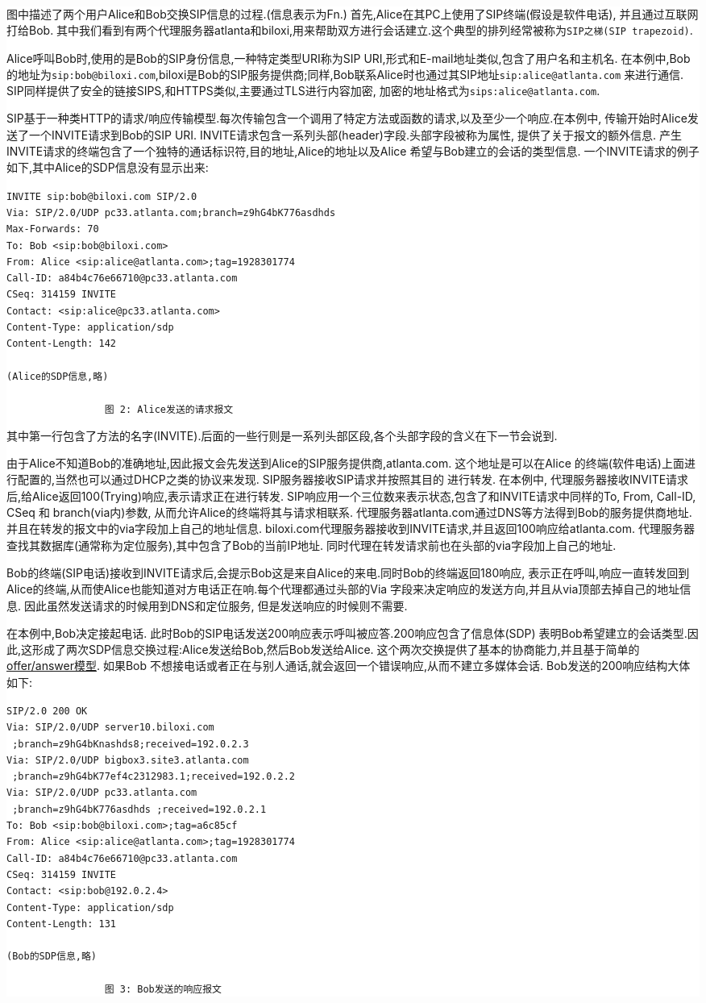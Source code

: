 图中描述了两个用户Alice和Bob交换SIP信息的过程.(信息表示为Fn.) 首先,Alice在其PC上使用了SIP终端(假设是软件电话), 并且通过互联网打给Bob. 其中我们看到有两个代理服务器atlanta和biloxi,用来帮助双方进行会话建立.这个典型的排列经常被称为`SIP之梯(SIP trapezoid)`.

Alice呼叫Bob时,使用的是Bob的SIP身份信息,一种特定类型URI称为SIP URI,形式和E-mail地址类似,包含了用户名和主机名. 在本例中,Bob的地址为`sip:bob@biloxi.com`,biloxi是Bob的SIP服务提供商;同样,Bob联系Alice时也通过其SIP地址`sip:alice@atlanta.com` 来进行通信. SIP同样提供了安全的链接SIPS,和HTTPS类似,主要通过TLS进行内容加密, 加密的地址格式为`sips:alice@atlanta.com`.

SIP基于一种类HTTP的请求/响应传输模型.每次传输包含一个调用了特定方法或函数的请求,以及至少一个响应.在本例中, 传输开始时Alice发送了一个INVITE请求到Bob的SIP URI. INVITE请求包含一系列头部(header)字段.头部字段被称为属性, 提供了关于报文的额外信息. 产生INVITE请求的终端包含了一个独特的通话标识符,目的地址,Alice的地址以及Alice 希望与Bob建立的会话的类型信息. 一个INVITE请求的例子如下,其中Alice的SDP信息没有显示出来:

```
INVITE sip:bob@biloxi.com SIP/2.0
Via: SIP/2.0/UDP pc33.atlanta.com;branch=z9hG4bK776asdhds
Max-Forwards: 70
To: Bob <sip:bob@biloxi.com>
From: Alice <sip:alice@atlanta.com>;tag=1928301774
Call-ID: a84b4c76e66710@pc33.atlanta.com
CSeq: 314159 INVITE
Contact: <sip:alice@pc33.atlanta.com>
Content-Type: application/sdp
Content-Length: 142

(Alice的SDP信息,略)

                 图 2: Alice发送的请求报文
```

其中第一行包含了方法的名字(INVITE).后面的一些行则是一系列头部区段,各个头部字段的含义在下一节会说到.

由于Alice不知道Bob的准确地址,因此报文会先发送到Alice的SIP服务提供商,atlanta.com. 这个地址是可以在Alice 的终端(软件电话)上面进行配置的,当然也可以通过DHCP之类的协议来发现. SIP服务器接收SIP请求并按照其目的 进行转发. 在本例中, 代理服务器接收INVITE请求后,给Alice返回100(Trying)响应,表示请求正在进行转发. SIP响应用一个三位数来表示状态,包含了和INVITE请求中同样的To, From, Call-ID, CSeq 和 branch(via内)参数, 从而允许Alice的终端将其与请求相联系. 代理服务器atlanta.com通过DNS等方法得到Bob的服务提供商地址. 并且在转发的报文中的via字段加上自己的地址信息. biloxi.com代理服务器接收到INVITE请求,并且返回100响应给atlanta.com. 代理服务器查找其数据库(通常称为定位服务),其中包含了Bob的当前IP地址. 同时代理在转发请求前也在头部的via字段加上自己的地址.

Bob的终端(SIP电话)接收到INVITE请求后,会提示Bob这是来自Alice的来电.同时Bob的终端返回180响应, 表示正在呼叫,响应一直转发回到Alice的终端,从而使Alice也能知道对方电话正在响.每个代理都通过头部的Via 字段来决定响应的发送方向,并且从via顶部去掉自己的地址信息. 因此虽然发送请求的时候用到DNS和定位服务, 但是发送响应的时候则不需要.

在本例中,Bob决定接起电话. 此时Bob的SIP电话发送200响应表示呼叫被应答.200响应包含了信息体(SDP) 表明Bob希望建立的会话类型.因此,这形成了两次SDP信息交换过程:Alice发送给Bob,然后Bob发送给Alice. 这个两次交换提供了基本的协商能力,并且基于简单的[offer/answer模型](http://www.rfc-editor.org/info/rfc3264). 如果Bob 不想接电话或者正在与别人通话,就会返回一个错误响应,从而不建立多媒体会话. Bob发送的200响应结构大体如下:

```
SIP/2.0 200 OK
Via: SIP/2.0/UDP server10.biloxi.com
 ;branch=z9hG4bKnashds8;received=192.0.2.3
Via: SIP/2.0/UDP bigbox3.site3.atlanta.com
 ;branch=z9hG4bK77ef4c2312983.1;received=192.0.2.2
Via: SIP/2.0/UDP pc33.atlanta.com
 ;branch=z9hG4bK776asdhds ;received=192.0.2.1
To: Bob <sip:bob@biloxi.com>;tag=a6c85cf
From: Alice <sip:alice@atlanta.com>;tag=1928301774
Call-ID: a84b4c76e66710@pc33.atlanta.com
CSeq: 314159 INVITE
Contact: <sip:bob@192.0.2.4>
Content-Type: application/sdp
Content-Length: 131

(Bob的SDP信息,略)

                 图 3: Bob发送的响应报文
```
